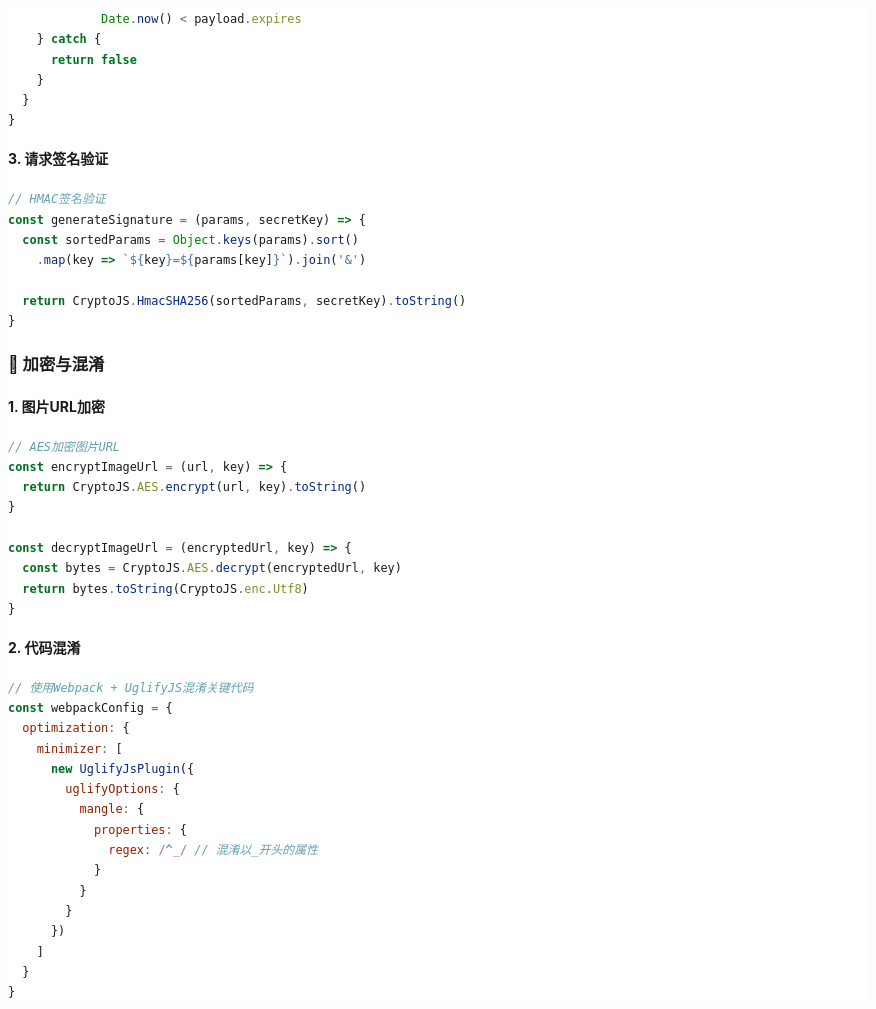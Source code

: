 ```javascript
             Date.now() < payload.expires
    } catch {
      return false
    }
  }
}
```

#### 3. **请求签名验证**
```javascript
// HMAC签名验证
const generateSignature = (params, secretKey) => {
  const sortedParams = Object.keys(params).sort()
    .map(key => `${key}=${params[key]}`).join('&')

  return CryptoJS.HmacSHA256(sortedParams, secretKey).toString()
}
```

### 🔐 加密与混淆
#### 1. **图片URL加密**
```javascript
// AES加密图片URL
const encryptImageUrl = (url, key) => {
  return CryptoJS.AES.encrypt(url, key).toString()
}

const decryptImageUrl = (encryptedUrl, key) => {
  const bytes = CryptoJS.AES.decrypt(encryptedUrl, key)
  return bytes.toString(CryptoJS.enc.Utf8)
}
```

#### 2. **代码混淆**
```javascript
// 使用Webpack + UglifyJS混淆关键代码
const webpackConfig = {
  optimization: {
    minimizer: [
      new UglifyJsPlugin({
        uglifyOptions: {
          mangle: {
            properties: {
              regex: /^_/ // 混淆以_开头的属性
            }
          }
        }
      })
    ]
  }
}
```

